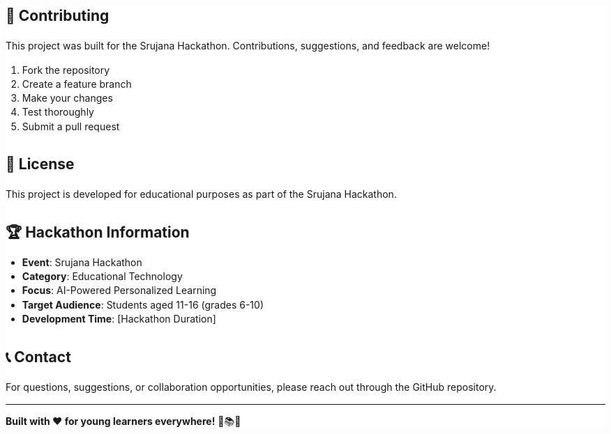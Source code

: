## 🤝 Contributing

This project was built for the Srujana Hackathon. Contributions, suggestions, and feedback are welcome!

1. Fork the repository
2. Create a feature branch
3. Make your changes
4. Test thoroughly
5. Submit a pull request

## 📄 License

This project is developed for educational purposes as part of the Srujana Hackathon.

## 🏆 Hackathon Information

- **Event**: Srujana Hackathon
- **Category**: Educational Technology
- **Focus**: AI-Powered Personalized Learning
- **Target Audience**: Students aged 11-16 (grades 6-10)
- **Development Time**: [Hackathon Duration]

## 📞 Contact

For questions, suggestions, or collaboration opportunities, please reach out through the GitHub repository.

---

**Built with ❤️ for young learners everywhere!** 🚀📚✨
